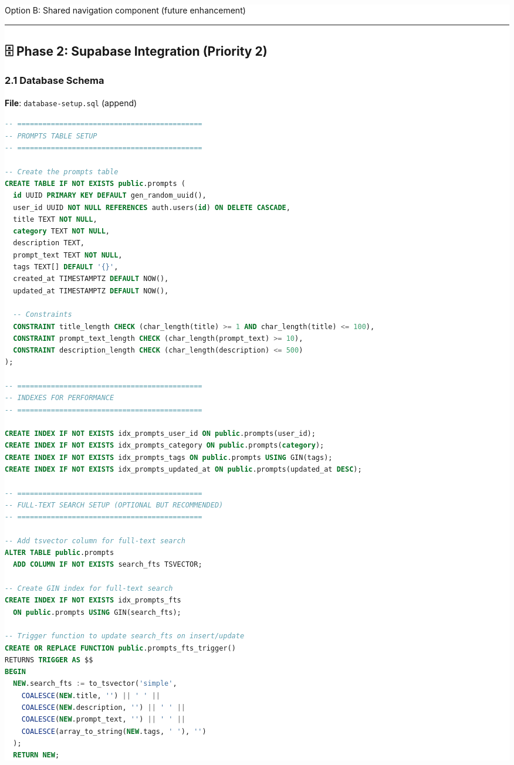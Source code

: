 Option B: Shared navigation component (future enhancement)

---

## 🗄️ Phase 2: Supabase Integration (Priority 2)

### 2.1 Database Schema
**File**: `database-setup.sql` (append)

```sql
-- ============================================
-- PROMPTS TABLE SETUP
-- ============================================

-- Create the prompts table
CREATE TABLE IF NOT EXISTS public.prompts (
  id UUID PRIMARY KEY DEFAULT gen_random_uuid(),
  user_id UUID NOT NULL REFERENCES auth.users(id) ON DELETE CASCADE,
  title TEXT NOT NULL,
  category TEXT NOT NULL,
  description TEXT,
  prompt_text TEXT NOT NULL,
  tags TEXT[] DEFAULT '{}',
  created_at TIMESTAMPTZ DEFAULT NOW(),
  updated_at TIMESTAMPTZ DEFAULT NOW(),
  
  -- Constraints
  CONSTRAINT title_length CHECK (char_length(title) >= 1 AND char_length(title) <= 100),
  CONSTRAINT prompt_text_length CHECK (char_length(prompt_text) >= 10),
  CONSTRAINT description_length CHECK (char_length(description) <= 500)
);

-- ============================================
-- INDEXES FOR PERFORMANCE
-- ============================================

CREATE INDEX IF NOT EXISTS idx_prompts_user_id ON public.prompts(user_id);
CREATE INDEX IF NOT EXISTS idx_prompts_category ON public.prompts(category);
CREATE INDEX IF NOT EXISTS idx_prompts_tags ON public.prompts USING GIN(tags);
CREATE INDEX IF NOT EXISTS idx_prompts_updated_at ON public.prompts(updated_at DESC);

-- ============================================
-- FULL-TEXT SEARCH SETUP (OPTIONAL BUT RECOMMENDED)
-- ============================================

-- Add tsvector column for full-text search
ALTER TABLE public.prompts 
  ADD COLUMN IF NOT EXISTS search_fts TSVECTOR;

-- Create GIN index for full-text search
CREATE INDEX IF NOT EXISTS idx_prompts_fts 
  ON public.prompts USING GIN(search_fts);

-- Trigger function to update search_fts on insert/update
CREATE OR REPLACE FUNCTION public.prompts_fts_trigger()
RETURNS TRIGGER AS $$
BEGIN
  NEW.search_fts := to_tsvector('simple', 
    COALESCE(NEW.title, '') || ' ' || 
    COALESCE(NEW.description, '') || ' ' || 
    COALESCE(NEW.prompt_text, '') || ' ' ||
    COALESCE(array_to_string(NEW.tags, ' '), '')
  );
  RETURN NEW;
```